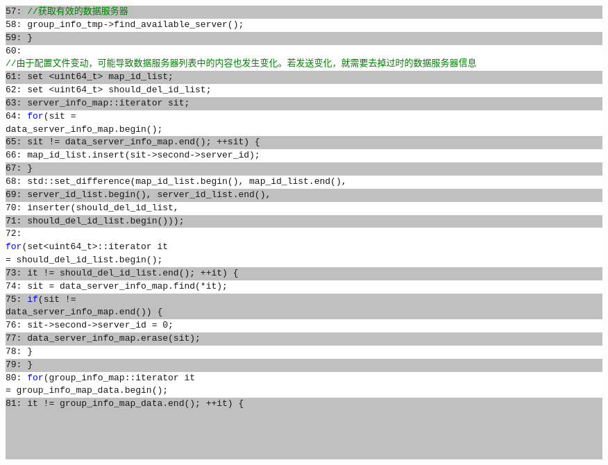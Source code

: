 </pre><pre style="font-size: 13px; font-family: consolas,&#39;Courier New&#39;,courier,monospace; margin: 0em; width: 100%; background-color: #c0c0c0"> 57:     <span style="color: #008000">//获取有效的数据服务器</span>
</pre><pre style="font-size: 13px; font-family: consolas,&#39;Courier New&#39;,courier,monospace; margin: 0em; width: 100%; background-color: #ffffff"> 58:     group_info_tmp-&gt;find_available_server();
</pre><pre style="font-size: 13px; font-family: consolas,&#39;Courier New&#39;,courier,monospace; margin: 0em; width: 100%; background-color: #c0c0c0"> 59:   }
</pre><pre style="font-size: 13px; font-family: consolas,&#39;Courier New&#39;,courier,monospace; margin: 0em; width: 100%; background-color: #ffffff"> 60:   <span style="color: #008000">//由于配置文件变动，可能导致数据服务器列表中的内容也发生变化。若发送变化，就需要去掉过时的数据服务器信息</span>
</pre><pre style="font-size: 13px; font-family: consolas,&#39;Courier New&#39;,courier,monospace; margin: 0em; width: 100%; background-color: #c0c0c0"> 61:   set &lt;uint64_t&gt; map_id_list;
</pre><pre style="font-size: 13px; font-family: consolas,&#39;Courier New&#39;,courier,monospace; margin: 0em; width: 100%; background-color: #ffffff"> 62:   set &lt;uint64_t&gt; should_del_id_list;
</pre><pre style="font-size: 13px; font-family: consolas,&#39;Courier New&#39;,courier,monospace; margin: 0em; width: 100%; background-color: #c0c0c0"> 63:   server_info_map::iterator sit;
</pre><pre style="font-size: 13px; font-family: consolas,&#39;Courier New&#39;,courier,monospace; margin: 0em; width: 100%; background-color: #ffffff"> 64:   <span style="color: #0000ff">for</span>(sit = data_server_info_map.begin();
</pre><pre style="font-size: 13px; font-family: consolas,&#39;Courier New&#39;,courier,monospace; margin: 0em; width: 100%; background-color: #c0c0c0"> 65:       sit != data_server_info_map.end(); ++sit) {
</pre><pre style="font-size: 13px; font-family: consolas,&#39;Courier New&#39;,courier,monospace; margin: 0em; width: 100%; background-color: #ffffff"> 66:     map_id_list.insert(sit-&gt;second-&gt;server_id);
</pre><pre style="font-size: 13px; font-family: consolas,&#39;Courier New&#39;,courier,monospace; margin: 0em; width: 100%; background-color: #c0c0c0"> 67:   }
</pre><pre style="font-size: 13px; font-family: consolas,&#39;Courier New&#39;,courier,monospace; margin: 0em; width: 100%; background-color: #ffffff"> 68:   std::set_difference(map_id_list.begin(), map_id_list.end(),
</pre><pre style="font-size: 13px; font-family: consolas,&#39;Courier New&#39;,courier,monospace; margin: 0em; width: 100%; background-color: #c0c0c0"> 69:       server_id_list.begin(), server_id_list.end(),
</pre><pre style="font-size: 13px; font-family: consolas,&#39;Courier New&#39;,courier,monospace; margin: 0em; width: 100%; background-color: #ffffff"> 70:       inserter(should_del_id_list,
</pre><pre style="font-size: 13px; font-family: consolas,&#39;Courier New&#39;,courier,monospace; margin: 0em; width: 100%; background-color: #c0c0c0"> 71:         should_del_id_list.begin()));
</pre><pre style="font-size: 13px; font-family: consolas,&#39;Courier New&#39;,courier,monospace; margin: 0em; width: 100%; background-color: #ffffff"> 72:   <span style="color: #0000ff">for</span>(set&lt;uint64_t&gt;::iterator it = should_del_id_list.begin();
</pre><pre style="font-size: 13px; font-family: consolas,&#39;Courier New&#39;,courier,monospace; margin: 0em; width: 100%; background-color: #c0c0c0"> 73:       it != should_del_id_list.end(); ++it) {
</pre><pre style="font-size: 13px; font-family: consolas,&#39;Courier New&#39;,courier,monospace; margin: 0em; width: 100%; background-color: #ffffff"> 74:     sit = data_server_info_map.find(*it);
</pre><pre style="font-size: 13px; font-family: consolas,&#39;Courier New&#39;,courier,monospace; margin: 0em; width: 100%; background-color: #c0c0c0"> 75:     <span style="color: #0000ff">if</span>(sit != data_server_info_map.end()) {
</pre><pre style="font-size: 13px; font-family: consolas,&#39;Courier New&#39;,courier,monospace; margin: 0em; width: 100%; background-color: #ffffff"> 76:       sit-&gt;second-&gt;server_id = 0;
</pre><pre style="font-size: 13px; font-family: consolas,&#39;Courier New&#39;,courier,monospace; margin: 0em; width: 100%; background-color: #c0c0c0"> 77:       data_server_info_map.erase(sit);
</pre><pre style="font-size: 13px; font-family: consolas,&#39;Courier New&#39;,courier,monospace; margin: 0em; width: 100%; background-color: #ffffff"> 78:     }
</pre><pre style="font-size: 13px; font-family: consolas,&#39;Courier New&#39;,courier,monospace; margin: 0em; width: 100%; background-color: #c0c0c0"> 79:   }
</pre><pre style="font-size: 13px; font-family: consolas,&#39;Courier New&#39;,courier,monospace; margin: 0em; width: 100%; background-color: #ffffff"> 80:   <span style="color: #0000ff">for</span>(group_info_map::iterator it = group_info_map_data.begin();
</pre><pre style="font-size: 13px; font-family: consolas,&#39;Courier New&#39;,courier,monospace; margin: 0em; width: 100%; background-color: #c0c0c0"> 81:       it != group_info_map_data.end(); ++it) {